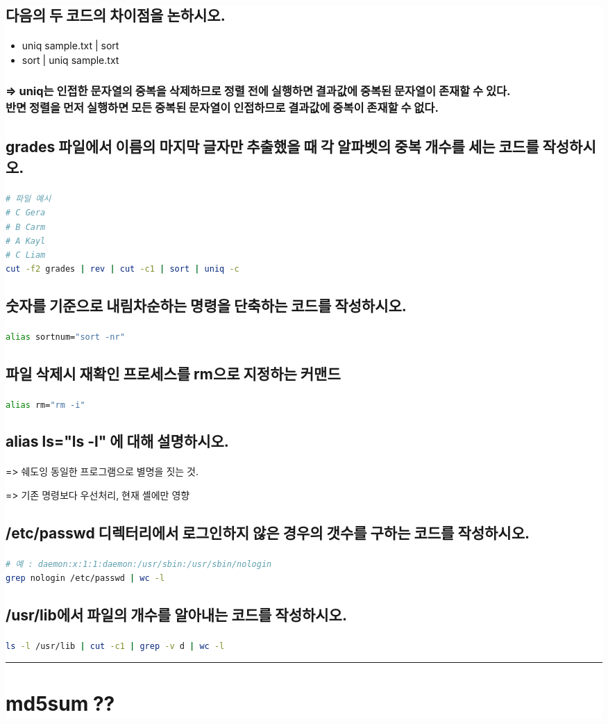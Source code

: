 ## 다음의 두 코드의 차이점을 논하시오.
* uniq sample.txt | sort
* sort | uniq sample.txt
### => uniq는 인접한 문자열의 중복을 삭제하므로 정렬 전에 실행하면 결과값에 중복된 문자열이 존재할 수 있다.<br>반면 정렬을 먼저 실행하면 모든 중복된 문자열이 인접하므로 결과값에 중복이 존재할 수 없다.

## grades 파일에서 이름의 마지막 글자만 추출했을 때 각 알파벳의 중복 개수를 세는 코드를 작성하시오.
```sh
# 파일 예시
# C Gera
# B Carm
# A Kayl
# C Liam
cut -f2 grades | rev | cut -c1 | sort | uniq -c
```

## 숫자를 기준으로 내림차순하는 명령을 단축하는 코드를 작성하시오.
```sh
alias sortnum="sort -nr"
```

## 파일 삭제시 재확인 프로세스를 rm으로 지정하는 커맨드
```sh
alias rm="rm -i"
```

## alias ls="ls -l" 에 대해 설명하시오.
=> 쉐도잉 동일한 프로그램으로 별명을 짓는 것.

=> 기존 명령보다 우선처리, 현재 셸에만 영향

## /etc/passwd 디렉터리에서 로그인하지 않은 경우의 갯수를 구하는 코드를 작성하시오.
```sh
# 예 : daemon:x:1:1:daemon:/usr/sbin:/usr/sbin/nologin
grep nologin /etc/passwd | wc -l
```

## /usr/lib에서 파일의 개수를 알아내는 코드를 작성하시오.
```sh
ls -l /usr/lib | cut -c1 | grep -v d | wc -l
```

---
# md5sum ??
